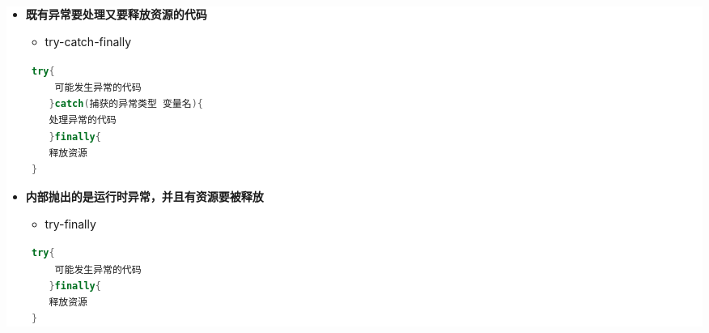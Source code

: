 

- **既有异常要处理又要释放资源的代码**

  - try-catch-finally

  ```java
   try{
       可能发生异常的代码
      }catch(捕获的异常类型 变量名){
      处理异常的代码
      }finally{
      释放资源
   }
  ```

  

- **内部抛出的是运行时异常，并且有资源要被释放**

  - try-finally

  ```java
   try{
       可能发生异常的代码
      }finally{
      释放资源
   }
  ```

  